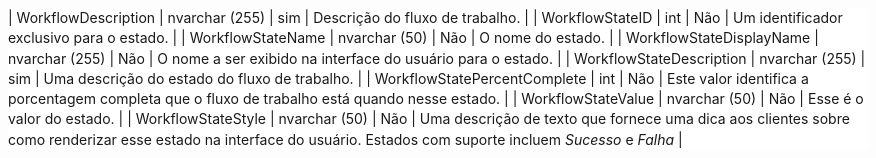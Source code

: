 | WorkflowDescription          | nvarchar (255) | sim         | Descrição do fluxo de trabalho.                                                                                                                                                                                                                              |
| WorkflowStateID              | int           | Não           | Um identificador exclusivo para o estado.                                                                                                                                                                                                                          |
| WorkflowStateName            | nvarchar (50)  | Não           | O nome do estado.                                                                                                                                                                                                                                        |
| WorkflowStateDisplayName     | nvarchar (255) | Não           | O nome a ser exibido na interface do usuário para o estado.                                                                                                                                                                                                 |
| WorkflowStateDescription     | nvarchar (255) | sim         | Uma descrição do estado do fluxo de trabalho.                                                                                                                                                                                                                          |
| WorkflowStatePercentComplete | int           | Não           | Este valor identifica a porcentagem completa que o fluxo de trabalho está quando nesse estado.                                                                                                                                                                        |
| WorkflowStateValue           | nvarchar (50)  | Não           | Esse é o valor do estado.                                                                                                                                                                                                                               |
| WorkflowStateStyle           | nvarchar (50)  | Não           | Uma descrição de texto que fornece uma dica aos clientes sobre como renderizar esse estado na interface do usuário. Estados com suporte incluem *Sucesso* e *Falha*                                                                                                                    |
